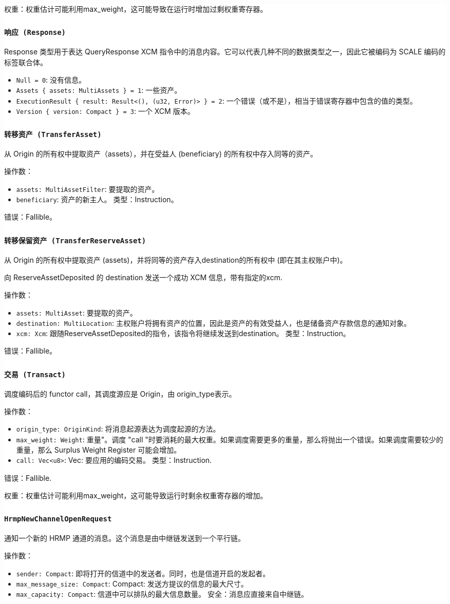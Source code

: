 权重：权重估计可能利用max_weight，这可能导致在运行时增加过剩权重寄存器。

### `响应 (Response)`
Response 类型用于表达 QueryResponse XCM 指令中的消息内容。它可以代表几种不同的数据类型之一，因此它被编码为 SCALE 编码的标签联合体。

- `Null = 0`: 没有信息。
- `Assets { assets: MultiAssets } = 1`: 一些资产。
- `ExecutionResult { result: Result<(), (u32, Error)> } = 2`: 一个错误（或不是），相当于错误寄存器中包含的值的类型。
- `Version { version: Compact } = 3`: 一个 XCM 版本。

### `转移资产 (TransferAsset)`
从 Origin 的所有权中提取资产（assets），并在受益人 (beneficiary) 的所有权中存入同等的资产。

操作数：

- `assets: MultiAssetFilter`: 要提取的资产。
- `beneficiary`: 资产的新主人。
类型：Instruction。

错误：Fallible。

### `转移保留资产 (TransferReserveAsset)`
从 Origin 的所有权中提取资产 (assets)，并将同等的资产存入destination的所有权中 (即在其主权账户中)。

向 ReserveAssetDeposited 的 destination 发送一个成功 XCM 信息，带有指定的xcm.

操作数：

- `assets: MultiAsset`: 要提取的资产。
- `destination: MultiLocation`: 主权账户将拥有资产的位置，因此是资产的有效受益人，也是储备资产存款信息的通知对象。
- `xcm: Xcm`: 跟随ReserveAssetDeposited的指令，该指令将继续发送到destination。
类型：Instruction。

错误：Fallible。

### `交易 (Transact)`
调度编码后的 functor call，其调度源应是 Origin，由 origin_type表示。

操作数：

- `origin_type: OriginKind`: 将消息起源表达为调度起源的方法。
- `max_weight: Weight`: 重量"。调度 "call "时要消耗的最大权重。如果调度需要更多的重量，那么将抛出一个错误。如果调度需要较少的重量，那么 Surplus Weight Register 可能会增加。
- `call: Vec<u8>`: Vec<u8>: 要应用的编码交易。
类型：Instruction.

错误：Fallible.

权重：权重估计可能利用max_weight，这可能导致运行时剩余权重寄存器的增加。

### `HrmpNewChannelOpenRequest`
通知一个新的 HRMP 通道的消息。这个消息是由中继链发送到一个平行链。

操作数：

- `sender: Compact`: 即将打开的信道中的发送者。同时，也是信道开启的发起者。
- `max_message_size: Compact`: Compact: 发送方提议的信息的最大尺寸。
- `max_capacity: Compact`: 信道中可以排队的最大信息数量。
安全：消息应直接来自中继链。
